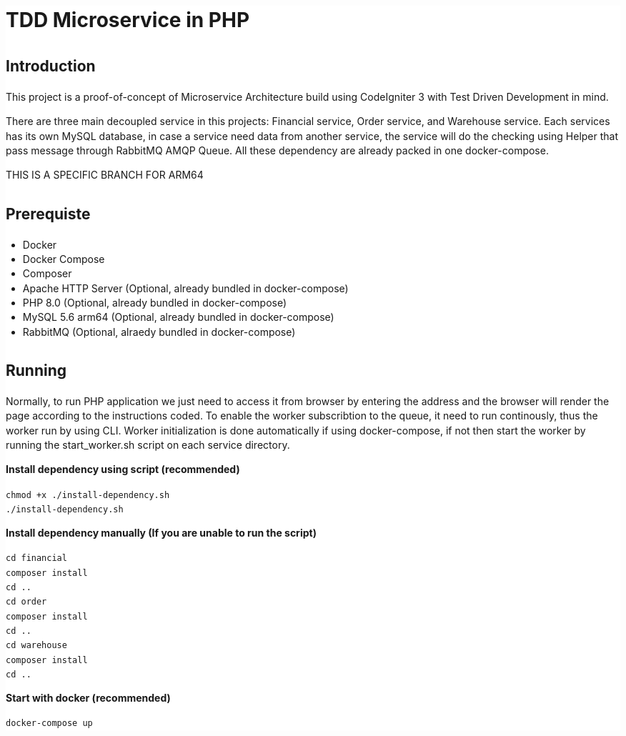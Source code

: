 # TDD Microservice in PHP
## Introduction
This project is a proof-of-concept of Microservice Architecture build using CodeIgniter 3 with Test Driven Development in mind.  

There are three main decoupled service in this projects: Financial service, Order service, and Warehouse service. Each services has its own MySQL database, in case a service need data from another service, the service will do the checking using Helper that pass message through RabbitMQ AMQP Queue. All these dependency are already packed in one docker-compose.

THIS IS A SPECIFIC BRANCH FOR ARM64

## Prerequiste
- Docker
- Docker Compose
- Composer
- Apache HTTP Server (Optional, already bundled in docker-compose)
- PHP 8.0 (Optional, already bundled in docker-compose)
- MySQL 5.6 arm64 (Optional, already bundled in docker-compose)
- RabbitMQ (Optional, alraedy bundled in docker-compose)

## Running
Normally, to run PHP application we just need to access it from browser by entering the address and the browser will render the page according to the instructions coded. To enable the worker subscribtion to the queue, it need to run continously, thus the worker run by using CLI. Worker initialization is done automatically if using docker-compose, if not then start the worker by running the start_worker.sh script on each service directory. 

**Install dependency using script (recommended)**
```
chmod +x ./install-dependency.sh
./install-dependency.sh
```

**Install dependency manually (If you are unable to run the script)**
```
cd financial
composer install
cd ..
cd order
composer install
cd ..
cd warehouse
composer install
cd ..
```

**Start with docker (recommended)**
```
docker-compose up
```
